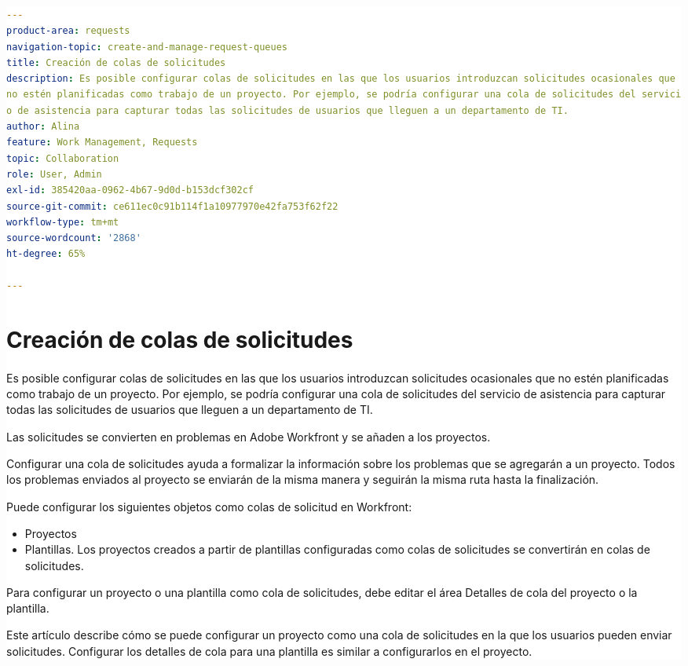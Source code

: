 ```yaml
---
product-area: requests
navigation-topic: create-and-manage-request-queues
title: Creación de colas de solicitudes
description: Es posible configurar colas de solicitudes en las que los usuarios introduzcan solicitudes ocasionales que no estén planificadas como trabajo de un proyecto. Por ejemplo, se podría configurar una cola de solicitudes del servicio de asistencia para capturar todas las solicitudes de usuarios que lleguen a un departamento de TI.
author: Alina
feature: Work Management, Requests
topic: Collaboration
role: User, Admin
exl-id: 385420aa-0962-4b67-9d0d-b153dcf302cf
source-git-commit: ce611ec0c91b114f1a10977970e42fa753f62f22
workflow-type: tm+mt
source-wordcount: '2868'
ht-degree: 65%

---
```



# Creación de colas de solicitudes










Es posible configurar colas de solicitudes en las que los usuarios introduzcan solicitudes ocasionales que no estén planificadas como trabajo de un proyecto. Por ejemplo, se podría configurar una cola de solicitudes del servicio de asistencia para capturar todas las solicitudes de usuarios que lleguen a un departamento de TI.

Las solicitudes se convierten en problemas en Adobe Workfront y se añaden a los proyectos.

Configurar una cola de solicitudes ayuda a formalizar la información sobre los problemas que se agregarán a un proyecto. Todos los problemas enviados al proyecto se enviarán de la misma manera y seguirán la misma ruta hasta la finalización.

Puede configurar los siguientes objetos como colas de solicitud en Workfront:

* Proyectos
* Plantillas. Los proyectos creados a partir de plantillas configuradas como colas de solicitudes se convertirán en colas de solicitudes.

Para configurar un proyecto o una plantilla como cola de solicitudes, debe editar el área Detalles de cola del proyecto o la plantilla.

Este artículo describe cómo se puede configurar un proyecto como una cola de solicitudes en la que los usuarios pueden enviar solicitudes. Configurar los detalles de cola para una plantilla es similar a configurarlos en el proyecto.
